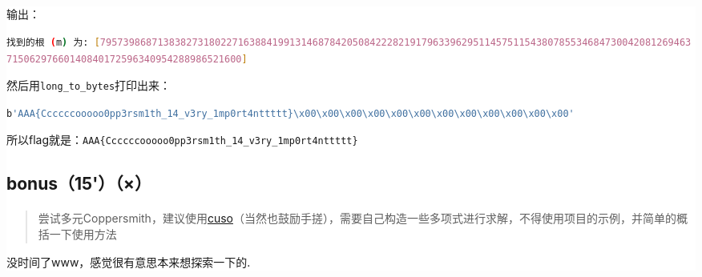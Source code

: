 输出：

```bash
找到的根 (m) 为: [795739868713838273180227163884199131468784205084222821917963396295114575115438078553468473004208126946371506297660140840172596340954288986521600]
```

然后用`long_to_bytes`打印出来：

```bash
b'AAA{Ccccccooooo0pp3rsm1th_14_v3ry_1mp0rt4nttttt}\x00\x00\x00\x00\x00\x00\x00\x00\x00\x00\x00\x00'
```

所以flag就是：`AAA{Ccccccooooo0pp3rsm1th_14_v3ry_1mp0rt4nttttt}`



## bonus（15'）（×）

> 尝试多元Coppersmith，建议使用[cuso](https://github.com/keeganryan/cuso)（当然也鼓励手搓），需要自己构造一些多项式进行求解，不得使用项目的示例，并简单的概括一下使用方法

没时间了www，感觉很有意思本来想探索一下的.